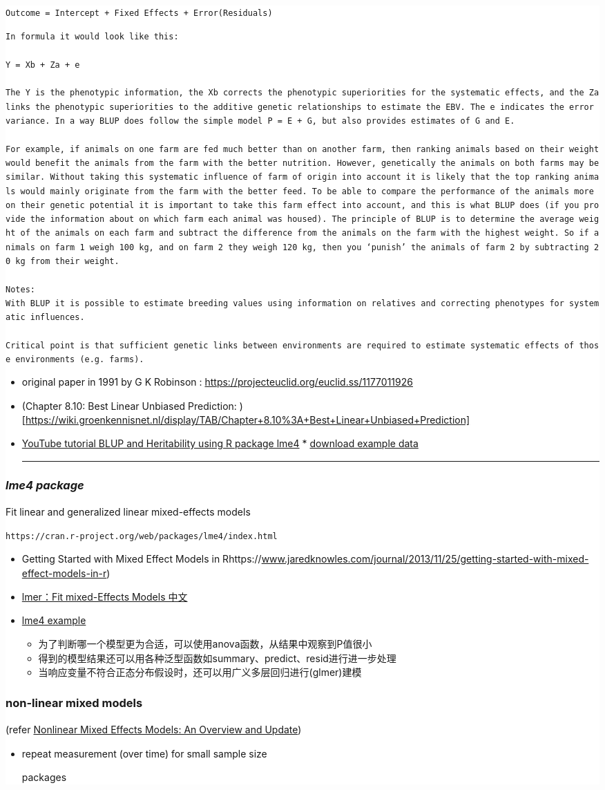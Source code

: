 ```Outcome = Intercept + Fixed Effects + Error(Residuals)```
```
In formula it would look like this:

Y = Xb + Za + e

The Y is the phenotypic information, the Xb corrects the phenotypic superiorities for the systematic effects, and the Za links the phenotypic superiorities to the additive genetic relationships to estimate the EBV. The e indicates the error variance. In a way BLUP does follow the simple model P = E + G, but also provides estimates of G and E.

For example, if animals on one farm are fed much better than on another farm, then ranking animals based on their weight would benefit the animals from the farm with the better nutrition. However, genetically the animals on both farms may be similar. Without taking this systematic influence of farm of origin into account it is likely that the top ranking animals would mainly originate from the farm with the better feed. To be able to compare the performance of the animals more on their genetic potential it is important to take this farm effect into account, and this is what BLUP does (if you provide the information about on which farm each animal was housed). The principle of BLUP is to determine the average weight of the animals on each farm and subtract the difference from the animals on the farm with the highest weight. So if animals on farm 1 weigh 100 kg, and on farm 2 they weigh 120 kg, then you ‘punish’ the animals of farm 2 by subtracting 20 kg from their weight.

Notes:
With BLUP it is possible to estimate breeding values using information on relatives and correcting phenotypes for systematic influences.

Critical point is that sufficient genetic links between environments are required to estimate systematic effects of those environments (e.g. farms).
```


* original paper in 1991 by G K Robinson :
https://projecteuclid.org/euclid.ss/1177011926
* (Chapter 8.10: Best Linear Unbiased Prediction: )[https://wiki.groenkennisnet.nl/display/TAB/Chapter+8.10%3A+Best+Linear+Unbiased+Prediction]
* [YouTube tutorial BLUP and Heritability using R package lme4](https://www.youtube.com/watch?v=YIVY-9Jk-5c&list=PL25028B4AFDE62416)
		* [download example data](http://articles.extension.org/pages/61006/estimating-heritability-and-blups-for-traits-using-tomato-phenotypic-data)
	
	---

### ***lme4 package*** 

Fit linear and generalized linear mixed-effects models

	https://cran.r-project.org/web/packages/lme4/index.html

* Getting Started with Mixed Effect Models in Rhttps://www.jaredknowles.com/journal/2013/11/25/getting-started-with-mixed-effect-models-in-r)

* [lmer：Fit mixed-Effects Models 中文](http://www.voidcn.com/article/p-dxqhvyei-dp.html)
* [lme4 example](http://xccds1977.blogspot.com/2011/12/blog-post_08.html)
	* 	为了判断哪一个模型更为合适，可以使用anova函数，从结果中观察到P值很小
	* 得到的模型结果还可以用各种泛型函数如summary、predict、resid进行进一步处理
	* 当响应变量不符合正态分布假设时，还可以用广义多层回归进行(glmer)建模

### non-linear mixed models
(refer [Nonlinear Mixed Effects Models: An Overview and Update](www4.stat.ncsu.edu/~davidian/nlmmtalk.pdf))

- repeat measurement (over time) for small sample size



  packages
```